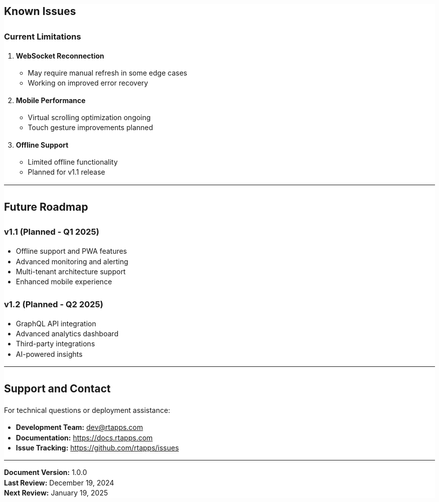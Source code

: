 ## Known Issues

### Current Limitations
1. **WebSocket Reconnection**
   - May require manual refresh in some edge cases
   - Working on improved error recovery

2. **Mobile Performance**
   - Virtual scrolling optimization ongoing
   - Touch gesture improvements planned

3. **Offline Support**
   - Limited offline functionality
   - Planned for v1.1 release

---

## Future Roadmap

### v1.1 (Planned - Q1 2025)
- Offline support and PWA features
- Advanced monitoring and alerting
- Multi-tenant architecture support
- Enhanced mobile experience

### v1.2 (Planned - Q2 2025)
- GraphQL API integration
- Advanced analytics dashboard
- Third-party integrations
- AI-powered insights

---

## Support and Contact

For technical questions or deployment assistance:
- **Development Team:** dev@rtapps.com
- **Documentation:** https://docs.rtapps.com
- **Issue Tracking:** https://github.com/rtapps/issues

---

**Document Version:** 1.0.0  
**Last Review:** December 19, 2024  
**Next Review:** January 19, 2025